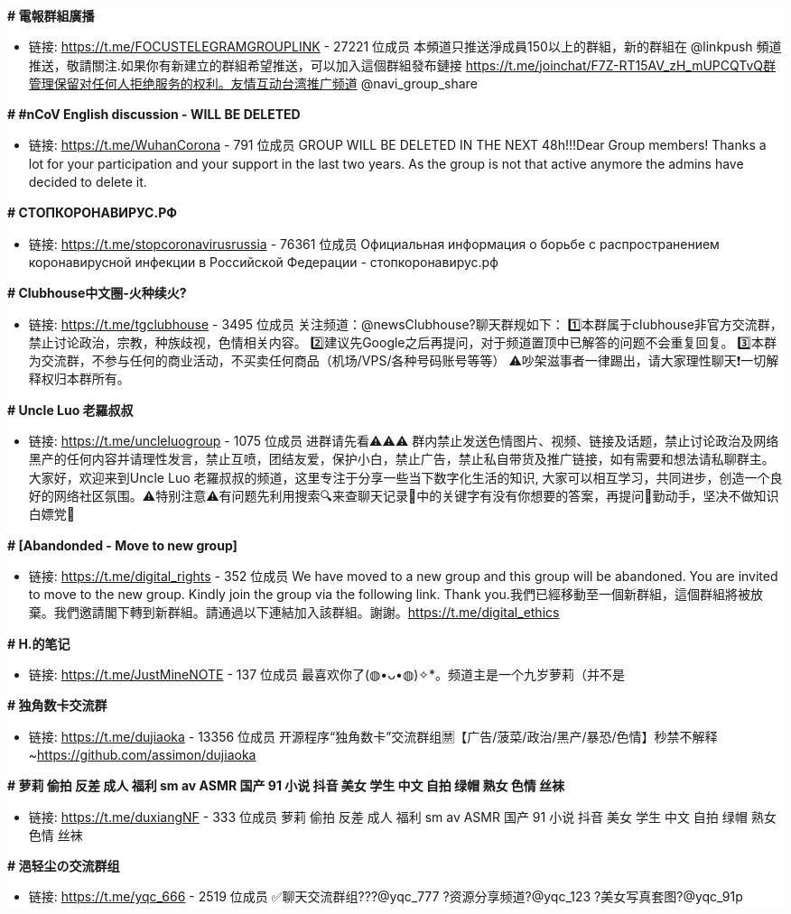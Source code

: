 **# 電報群組廣播**

- 链接: https://t.me/FOCUSTELEGRAMGROUPLINK - 27221 位成员
  本頻道只推送淨成員150以上的群組，新的群組在 @linkpush 頻道推送，敬請關注.如果你有新建立的群組希望推送，可以加入這個群組發布鏈接 https://t.me/joinchat/F7Z-RT15AV_zH_mUPCQTvQ群管理保留对任何人拒绝服务的权利。友情互动台湾推广频道 @navi_group_share

**# #nCoV English discussion - WILL BE DELETED**

- 链接: https://t.me/WuhanCorona - 791 位成员
  GROUP WILL BE DELETED IN THE NEXT 48h!!!Dear Group members! Thanks a lot for your participation and your support in the last two years. As the group is not that active anymore the admins have decided to delete it.

**# СТОПКОРОНАВИРУС.РФ**

- 链接: https://t.me/stopcoronavirusrussia - 76361 位成员
  Официальная информация о борьбе с распространением коронавирусной инфекции в Российской Федерации - стопкоронавирус.рф

**# Clubhouse中文圈-火种续火?**

- 链接: https://t.me/tgclubhouse - 3495 位成员
  关注频道：@newsClubhouse?聊天群规如下：    1️⃣本群属于clubhouse非官方交流群，禁止讨论政治，宗教，种族歧视，色情相关内容。    2️⃣建议先Google之后再提问，对于频道置顶中已解答的问题不会重复回复。    3️⃣本群为交流群，不参与任何的商业活动，不买卖任何商品（机场/VPS/各种号码账号等等）    ⚠️吵架滋事者一律踢出，请大家理性聊天❗️一切解释权归本群所有。

**# Uncle Luo 老羅叔叔**

- 链接: https://t.me/uncleluogroup - 1075 位成员
  进群请先看⚠️⚠️⚠️ 群内禁止发送色情图片、视频、链接及话题，禁止讨论政治及网络黑产的任何内容并请理性发言，禁止互喷，团结友爱，保护小白，禁止广告，禁止私自带货及推广链接，如有需要和想法请私聊群主。大家好，欢迎来到Uncle Luo 老羅叔叔的频道，这里专注于分享一些当下数字化生活的知识, 大家可以相互学习，共同进步，创造一个良好的网络社区氛围。⚠️特别注意⚠️有问题先利用搜索🔍来查聊天记录📝中的关键字有没有你想要的答案，再提问🙋勤动手，坚决不做知识白嫖党🤭

**# [Abandonded - Move to new group]**

- 链接: https://t.me/digital_rights - 352 位成员
  We have moved to a new group and this group will be abandoned. You are invited to move to the new group. Kindly join the group via the following link. Thank you.我們已經移動至一個新群組，這個群組將被放棄。我們邀請閣下轉到新群組。請通過以下連結加入該群組。謝謝。https://t.me/digital_ethics

**# H.的笔记**

- 链接: https://t.me/JustMineNOTE - 137 位成员
  最喜欢你了(◍•ᴗ•◍)✧*。频道主是一个九岁萝莉（并不是

**# 独角数卡交流群**

- 链接: https://t.me/dujiaoka - 13356 位成员
  开源程序“独角数卡”交流群组🈲【广告/菠菜/政治/黑产/暴恐/色情】秒禁不解释~https://github.com/assimon/dujiaoka

**# 萝莉 偷拍 反差 成人 福利 sm av ASMR 国产 91 小说 抖音 美女 学生 中文 自拍 绿帽 熟女 色情 丝袜**

- 链接: https://t.me/duxiangNF - 333 位成员
  萝莉 偷拍 反差 成人 福利 sm av ASMR 国产 91 小说 抖音 美女 学生 中文  自拍 绿帽 熟女 色情 丝袜

**# 浥轻尘の交流群组**

- 链接: https://t.me/yqc_666 - 2519 位成员
  ✅聊天交流群组??‍?@yqc_777 ?资源分享频道?@yqc_123 ?美女写真套图?@yqc_91p
